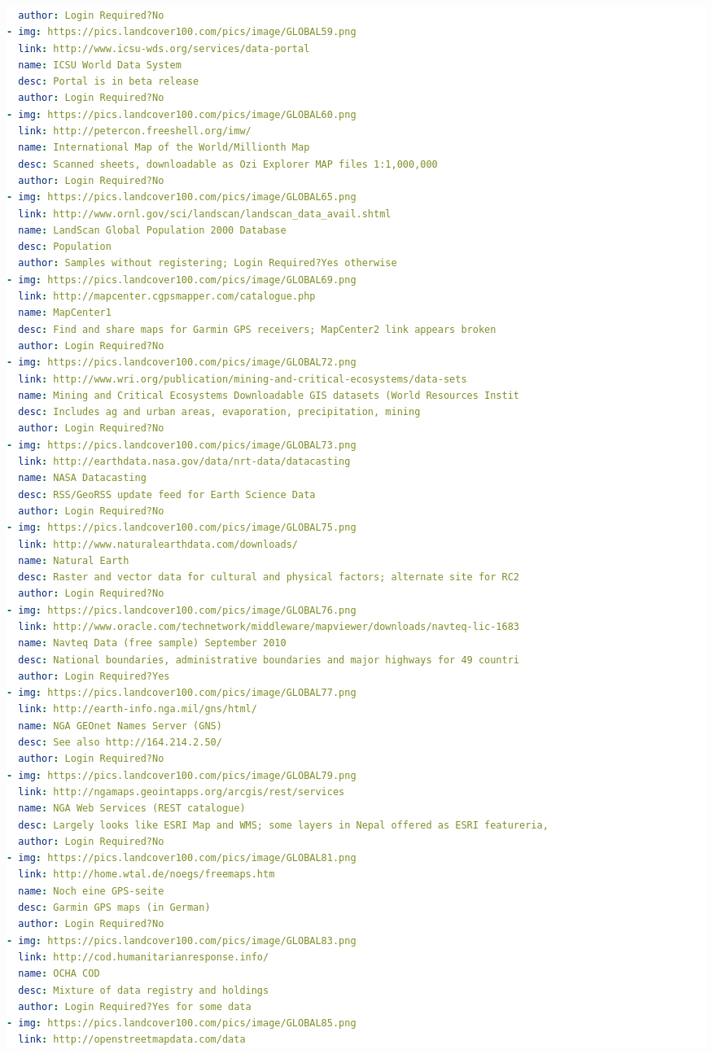 ```yaml
  author: Login Required?No
- img: https://pics.landcover100.com/pics/image/GLOBAL59.png
  link: http://www.icsu-wds.org/services/data-portal
  name: ICSU World Data System
  desc: Portal is in beta release
  author: Login Required?No
- img: https://pics.landcover100.com/pics/image/GLOBAL60.png
  link: http://petercon.freeshell.org/imw/
  name: International Map of the World/Millionth Map
  desc: Scanned sheets, downloadable as Ozi Explorer MAP files 1:1,000,000
  author: Login Required?No
- img: https://pics.landcover100.com/pics/image/GLOBAL65.png
  link: http://www.ornl.gov/sci/landscan/landscan_data_avail.shtml
  name: LandScan Global Population 2000 Database
  desc: Population
  author: Samples without registering; Login Required?Yes otherwise
- img: https://pics.landcover100.com/pics/image/GLOBAL69.png
  link: http://mapcenter.cgpsmapper.com/catalogue.php
  name: MapCenter1
  desc: Find and share maps for Garmin GPS receivers; MapCenter2 link appears broken
  author: Login Required?No
- img: https://pics.landcover100.com/pics/image/GLOBAL72.png
  link: http://www.wri.org/publication/mining-and-critical-ecosystems/data-sets
  name: Mining and Critical Ecosystems Downloadable GIS datasets (World Resources Instit
  desc: Includes ag and urban areas, evaporation, precipitation, mining 
  author: Login Required?No
- img: https://pics.landcover100.com/pics/image/GLOBAL73.png
  link: http://earthdata.nasa.gov/data/nrt-data/datacasting
  name: NASA Datacasting
  desc: RSS/GeoRSS update feed for Earth Science Data 
  author: Login Required?No
- img: https://pics.landcover100.com/pics/image/GLOBAL75.png
  link: http://www.naturalearthdata.com/downloads/
  name: Natural Earth
  desc: Raster and vector data for cultural and physical factors; alternate site for RC2
  author: Login Required?No
- img: https://pics.landcover100.com/pics/image/GLOBAL76.png
  link: http://www.oracle.com/technetwork/middleware/mapviewer/downloads/navteq-lic-1683
  name: Navteq Data (free sample) September 2010
  desc: National boundaries, administrative boundaries and major highways for 49 countri
  author: Login Required?Yes
- img: https://pics.landcover100.com/pics/image/GLOBAL77.png
  link: http://earth-info.nga.mil/gns/html/
  name: NGA GEOnet Names Server (GNS)
  desc: See also http://164.214.2.50/ 
  author: Login Required?No
- img: https://pics.landcover100.com/pics/image/GLOBAL79.png
  link: http://ngamaps.geointapps.org/arcgis/rest/services
  name: NGA Web Services (REST catalogue)
  desc: Largely looks like ESRI Map and WMS; some layers in Nepal offered as ESRI featureria, 
  author: Login Required?No
- img: https://pics.landcover100.com/pics/image/GLOBAL81.png
  link: http://home.wtal.de/noegs/freemaps.htm
  name: Noch eine GPS-seite
  desc: Garmin GPS maps (in German)
  author: Login Required?No
- img: https://pics.landcover100.com/pics/image/GLOBAL83.png
  link: http://cod.humanitarianresponse.info/
  name: OCHA COD
  desc: Mixture of data registry and holdings
  author: Login Required?Yes for some data
- img: https://pics.landcover100.com/pics/image/GLOBAL85.png
  link: http://openstreetmapdata.com/data
```